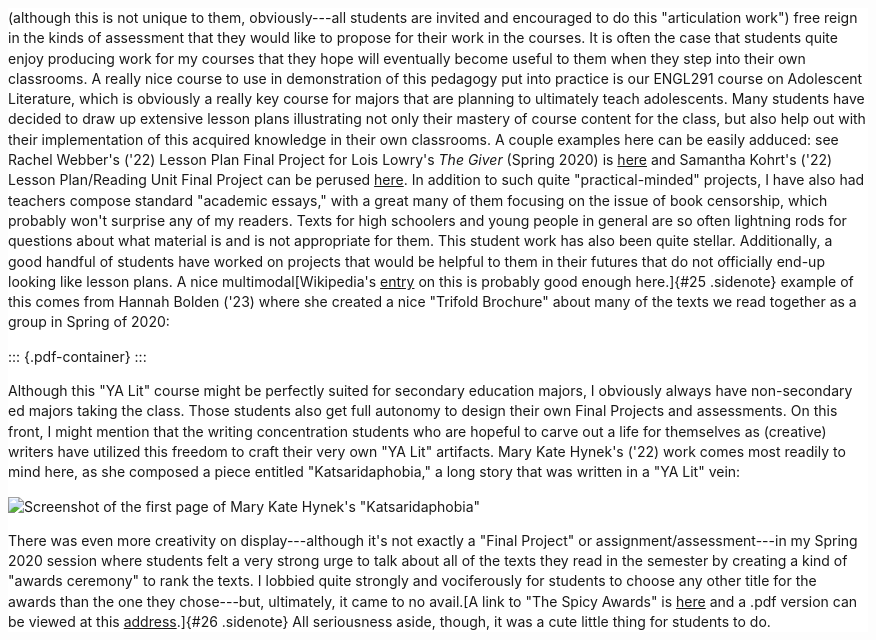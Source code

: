 (although this is not unique to them, obviously---all students are
invited and encouraged to do this \"articulation work\") free reign in
the kinds of assessment that they would like to propose for their work
in the courses. It is often the case that students quite enjoy producing
work for my courses that they hope will eventually become useful to them
when they step into their own classrooms. A really nice course to use in
demonstration of this pedagogy put into practice is our ENGL291 course
on Adolescent Literature, which is obviously a really key course for
majors that are planning to ultimately teach adolescents. Many students
have decided to draw up extensive lesson plans illustrating not only
their mastery of course content for the class, but also help out with
their implementation of this acquired knowledge in their own classrooms.
A couple examples here can be easily adduced: see Rachel Webber\'s
(\'22) Lesson Plan Final Project for Lois Lowry\'s *The Giver* (Spring
2020) is
[here](supporting_materials/1_teaching/ud_english_majors_coursework/rachel_webber_teaching_lesson_plan.docx)
and Samantha Kohrt\'s (\'22) Lesson Plan/Reading Unit Final Project can
be perused
[here](supporting_materials/1_teaching/ud_english_majors_coursework/samantha_kohrt_teaching_lesson_plan_on_reading_unit.docx).
In addition to such quite \"practical-minded\" projects, I have also had
teachers compose standard \"academic essays,\" with a great many of them
focusing on the issue of book censorship, which probably won\'t surprise
any of my readers. Texts for high schoolers and young people in general
are so often lightning rods for questions about what material is and is
not appropriate for them. This student work has also been quite stellar.
Additionally, a good handful of students have worked on projects that
would be helpful to them in their futures that do not officially end-up
looking like lesson plans. A nice multimodal[Wikipedia\'s
[entry](https://en.wikipedia.org/wiki/Multimodality#Education) on this
is probably good enough here.]{#25 .sidenote} example of this comes from
Hannah Bolden (\'23) where she created a nice \"Trifold Brochure\" about
many of the texts we read together as a group in Spring of 2020:

::: {.pdf-container}
:::

Although this \"YA Lit\" course might be perfectly suited for secondary
education majors, I obviously always have non-secondary ed majors taking
the class. Those students also get full autonomy to design their own
Final Projects and assessments. On this front, I might mention that the
writing concentration students who are hopeful to carve out a life for
themselves as (creative) writers have utilized this freedom to craft
their very own \"YA Lit\" artifacts. Mary Kate Hynek\'s (\'22) work
comes most readily to mind here, as she composed a piece entitled
\"Katsaridaphobia,\" a long story that was written in a \"YA Lit\" vein:

![Screenshot of the first page of Mary Kate Hynek\'s
\"Katsaridaphobia\"](img/ud_english_major_courses/mary_kate_hynek_ya_lit_short_story.png)

There was even more creativity on display---although it\'s not exactly a
\"Final Project\" or assignment/assessment---in my Spring 2020 session
where students felt a very strong urge to talk about all of the texts
they read in the semester by creating a kind of \"awards ceremony\" to
rank the texts. I lobbied quite strongly and vociferously for students
to choose any other title for the awards than the one they chose---but,
ultimately, it came to no avail.[A link to \"The Spicy Awards\" is
[here](https://forms.gle/f5QcAqqX5wBUKyam8) and a .pdf version can be
viewed at this
[address](supporting_materials/1_teaching/ud_english_majors_coursework/the_spicy_awards_ya_lit_spring_2020.pdf).]{#26
.sidenote} All seriousness aside, though, it was a cute little thing for
students to do.
